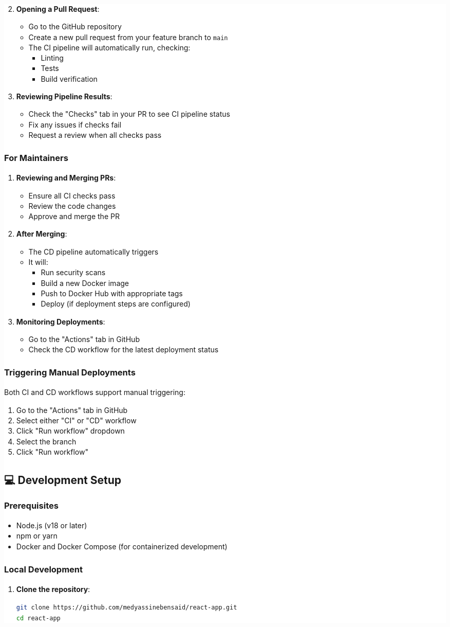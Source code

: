 2. **Opening a Pull Request**:
   - Go to the GitHub repository
   - Create a new pull request from your feature branch to `main`
   - The CI pipeline will automatically run, checking:
     - Linting
     - Tests
     - Build verification

3. **Reviewing Pipeline Results**:
   - Check the "Checks" tab in your PR to see CI pipeline status
   - Fix any issues if checks fail
   - Request a review when all checks pass

### For Maintainers

1. **Reviewing and Merging PRs**:
   - Ensure all CI checks pass
   - Review the code changes
   - Approve and merge the PR

2. **After Merging**:
   - The CD pipeline automatically triggers
   - It will:
     - Run security scans
     - Build a new Docker image
     - Push to Docker Hub with appropriate tags
     - Deploy (if deployment steps are configured)

3. **Monitoring Deployments**:
   - Go to the "Actions" tab in GitHub
   - Check the CD workflow for the latest deployment status

### Triggering Manual Deployments

Both CI and CD workflows support manual triggering:

1. Go to the "Actions" tab in GitHub
2. Select either "CI" or "CD" workflow
3. Click "Run workflow" dropdown
4. Select the branch
5. Click "Run workflow"

## 💻 Development Setup

### Prerequisites

- Node.js (v18 or later)
- npm or yarn
- Docker and Docker Compose (for containerized development)

### Local Development

1. **Clone the repository**:
   ```bash
   git clone https://github.com/medyassinebensaid/react-app.git
   cd react-app
   ```
